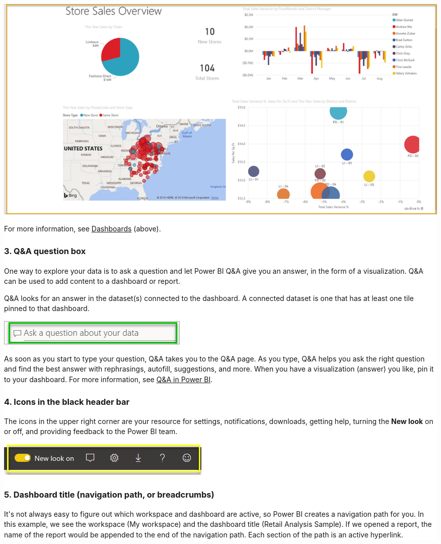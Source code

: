 ![Power BI dashboard canvas](media/service-basic-concepts/canvas.png)

For more information, see [Dashboards](#dashboards) (above).

### 3. **Q&A question box**
One way to explore your data is to ask a question and let Power BI Q&A give you an answer, in the form of a visualization. Q&A can be used to add content to a dashboard or report.

Q&A looks for an answer in the dataset(s) connected to the dashboard.  A connected dataset is one that has at least one tile pinned to that dashboard.

![Q&A question box](media/service-basic-concepts/power-bi-qna.png)

As soon as you start to type your question, Q&A takes you to the Q&A page. As you type, Q&A helps you ask the right question and find the best answer with rephrasings, autofill, suggestions, and more. When you have a visualization (answer) you like, pin it to your dashboard. For more information, see [Q&A in Power BI](power-bi-q-and-a.md).

### 4. **Icons in the black header bar**
The icons in the upper right corner are your resource for settings, notifications, downloads, getting help, turning the **New look** on or off, and providing feedback to the Power BI team.  

![icon buttons](media/service-basic-concepts/power-bi-icons.png)

### 5. **Dashboard title** (navigation path, or breadcrumbs)
It's not always easy to figure out which workspace and dashboard are active, so Power BI creates a navigation path for you.  In this example, we see the workspace (My workspace) and the dashboard title (Retail Analysis Sample).  If we opened a report, the name of the report would be appended to the end of the navigation path.  Each section of the path is an active hyperlink.  
